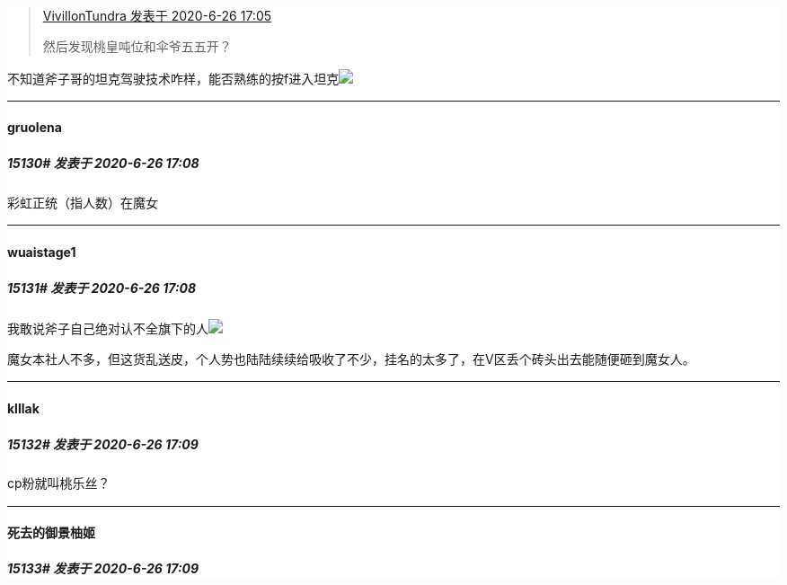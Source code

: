 

<blockquote><a href="httphttps://bbs.saraba1st.com/2b/forum.php?mod=redirect&amp;goto=findpost&amp;pid=47960875&amp;ptid=1942338" target="_blank">VivillonTundra 发表于 2020-6-26 17:05</a>

然后发现桃皇吨位和伞爷五五开？</blockquote>
不知道斧子哥的坦克驾驶技术咋样，能否熟练的按f进入坦克<img src="https://static.saraba1st.com/image/smiley/face2017/082.png" referrerpolicy="no-referrer">







-----

####  gruolena  
##### 15130#       发表于 2020-6-26 17:08




彩虹正统（指人数）在魔女







-----

####  wuaistage1  
##### 15131#       发表于 2020-6-26 17:08




我敢说斧子自己绝对认不全旗下的人<img src="https://static.saraba1st.com/image/smiley/face2017/068.png" referrerpolicy="no-referrer">


魔女本社人不多，但这货乱送皮，个人势也陆陆续续给吸收了不少，挂名的太多了，在V区丢个砖头出去能随便砸到魔女人。







-----

####  klllak  
##### 15132#       发表于 2020-6-26 17:09




cp粉就叫桃乐丝？







-----

####  死去的御景柚姬  
##### 15133#       发表于 2020-6-26 17:09
